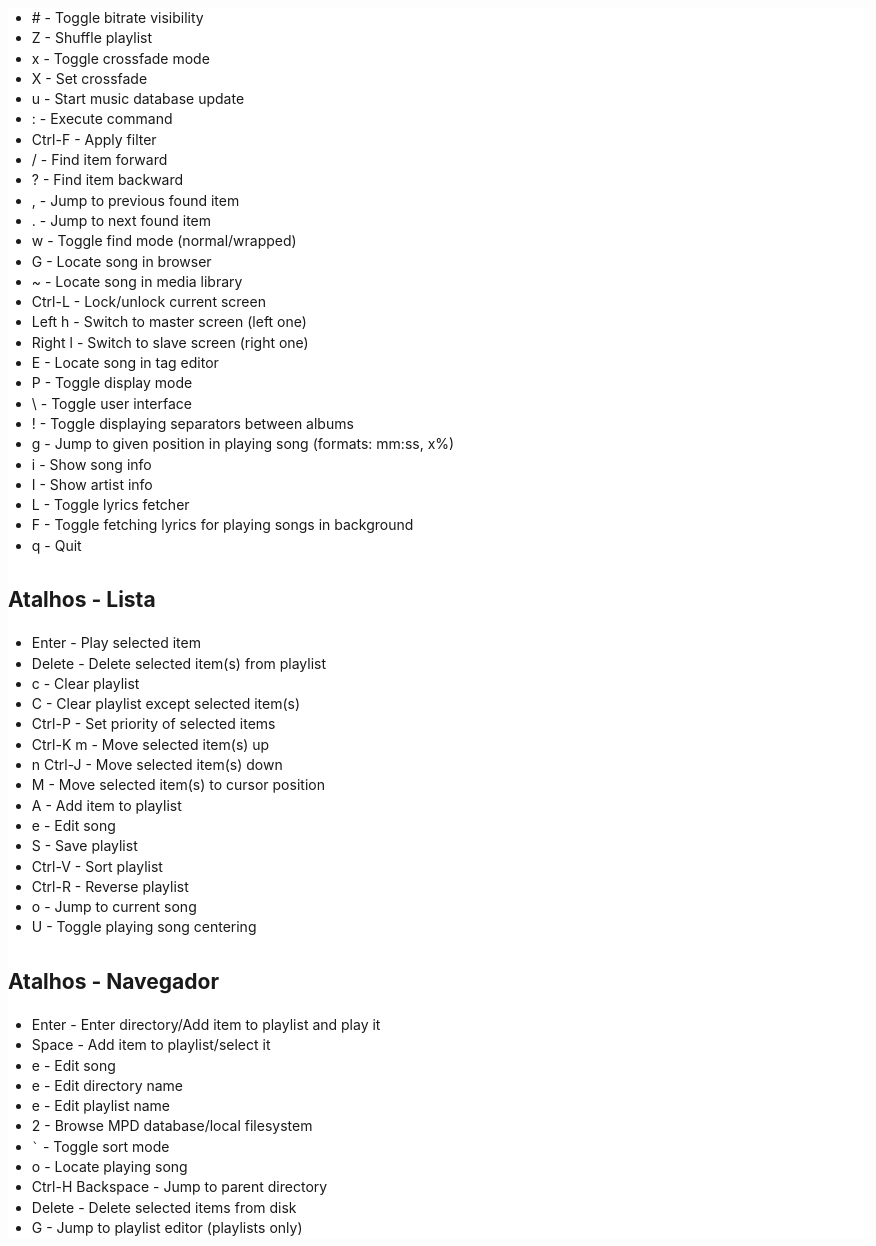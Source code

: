 * &#35; - Toggle bitrate visibility
* Z - Shuffle playlist
* x - Toggle crossfade mode
* X - Set crossfade
* u - Start music database update
* : - Execute command
* Ctrl-F - Apply filter
* / - Find item forward
* ? - Find item backward
* , - Jump to previous found item
* . - Jump to next found item
* w - Toggle find mode (normal/wrapped)
* G - Locate song in browser
* ~ - Locate song in media library
* Ctrl-L - Lock/unlock current screen
* Left h - Switch to master screen (left one)
* Right l - Switch to slave screen (right one)
* E - Locate song in tag editor
* P - Toggle display mode
* \ - Toggle user interface
* ! - Toggle displaying separators between albums
* g - Jump to given position in playing song (formats: mm:ss, x%)
* i - Show song info
* I - Show artist info
* L - Toggle lyrics fetcher
* F - Toggle fetching lyrics for playing songs in background
* q - Quit  

## Atalhos - Lista  

* Enter - Play selected item
* Delete - Delete selected item(s) from playlist
* c - Clear playlist
* C - Clear playlist except selected item(s)
* Ctrl-P - Set priority of selected items
* Ctrl-K m - Move selected item(s) up
* n Ctrl-J - Move selected item(s) down
* M - Move selected item(s) to cursor position
* A - Add item to playlist
* e - Edit song
* S - Save playlist
* Ctrl-V - Sort playlist
* Ctrl-R - Reverse playlist
* o - Jump to current song
* U - Toggle playing song centering  

## Atalhos - Navegador  

* Enter - Enter directory/Add item to playlist and play it
* Space - Add item to playlist/select it
* e - Edit song
* e - Edit directory name
* e - Edit playlist name
* 2 - Browse MPD database/local filesystem
* `` ` `` - Toggle sort mode
* o - Locate playing song
* Ctrl-H Backspace - Jump to parent directory
* Delete - Delete selected items from disk
* G - Jump to playlist editor (playlists only)  

